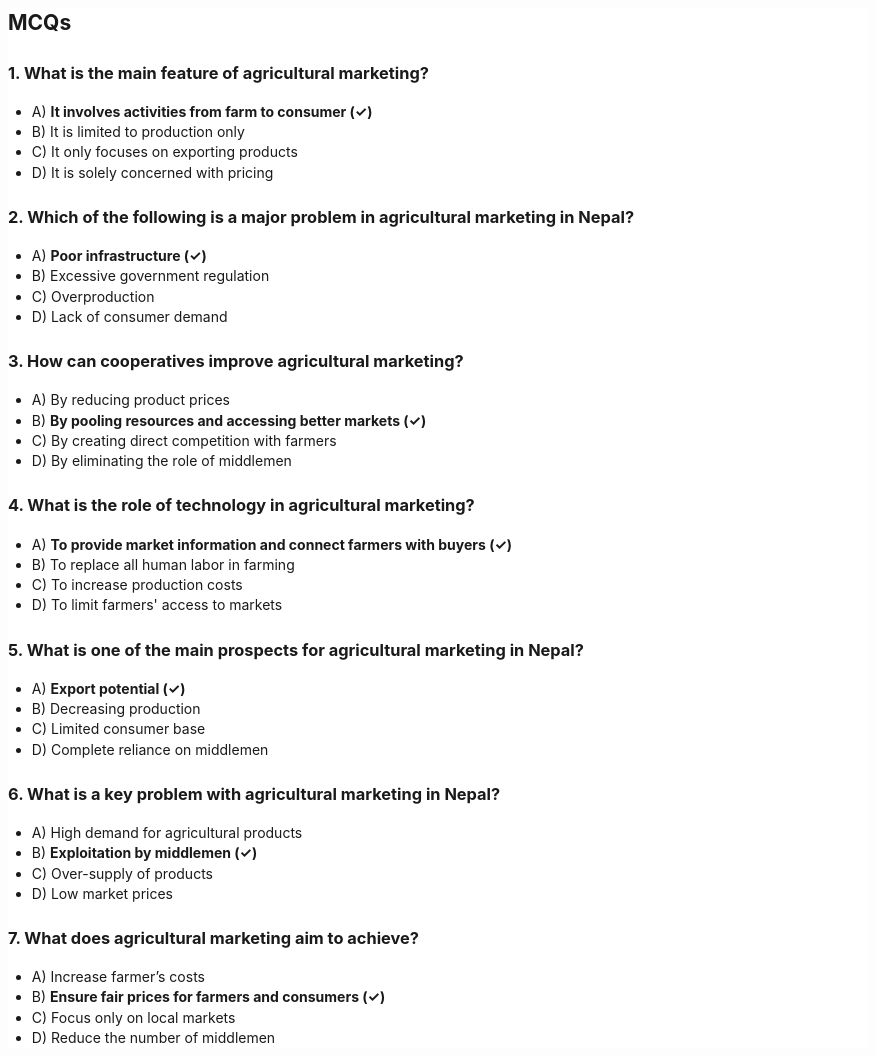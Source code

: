 
## MCQs

### 1. What is the main feature of agricultural marketing?

- A) **It involves activities from farm to consumer (✓)**
- B) It is limited to production only
- C) It only focuses on exporting products
- D) It is solely concerned with pricing

### 2. Which of the following is a major problem in agricultural marketing in Nepal?

- A) **Poor infrastructure (✓)**
- B) Excessive government regulation
- C) Overproduction
- D) Lack of consumer demand

### 3. How can cooperatives improve agricultural marketing?

- A) By reducing product prices
- B) **By pooling resources and accessing better markets (✓)**
- C) By creating direct competition with farmers
- D) By eliminating the role of middlemen

### 4. What is the role of technology in agricultural marketing?

- A) **To provide market information and connect farmers with buyers (✓)**
- B) To replace all human labor in farming
- C) To increase production costs
- D) To limit farmers' access to markets

### 5. What is one of the main prospects for agricultural marketing in Nepal?

- A) **Export potential (✓)**
- B) Decreasing production
- C) Limited consumer base
- D) Complete reliance on middlemen

### 6. What is a key problem with agricultural marketing in Nepal?

- A) High demand for agricultural products
- B) **Exploitation by middlemen (✓)**
- C) Over-supply of products
- D) Low market prices

### 7. What does agricultural marketing aim to achieve?

- A) Increase farmer’s costs
- B) **Ensure fair prices for farmers and consumers (✓)**
- C) Focus only on local markets
- D) Reduce the number of middlemen

